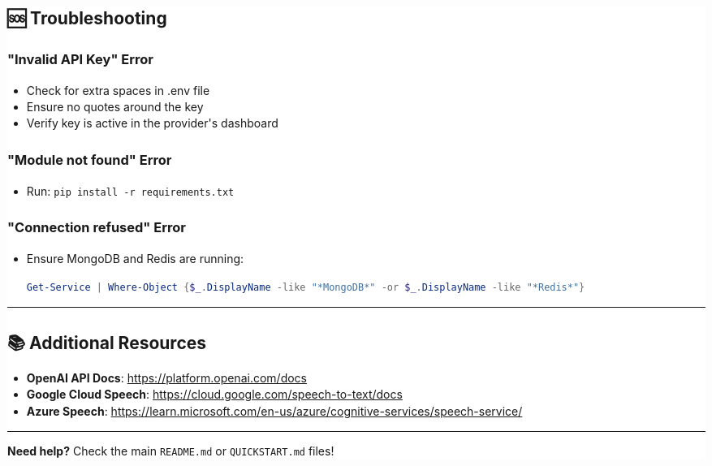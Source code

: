 ## 🆘 Troubleshooting

### "Invalid API Key" Error
- Check for extra spaces in .env file
- Ensure no quotes around the key
- Verify key is active in the provider's dashboard

### "Module not found" Error
- Run: `pip install -r requirements.txt`

### "Connection refused" Error
- Ensure MongoDB and Redis are running:
  ```powershell
  Get-Service | Where-Object {$_.DisplayName -like "*MongoDB*" -or $_.DisplayName -like "*Redis*"}
  ```

---

## 📚 Additional Resources

- **OpenAI API Docs**: https://platform.openai.com/docs
- **Google Cloud Speech**: https://cloud.google.com/speech-to-text/docs
- **Azure Speech**: https://learn.microsoft.com/en-us/azure/cognitive-services/speech-service/

---

**Need help?** Check the main `README.md` or `QUICKSTART.md` files!
